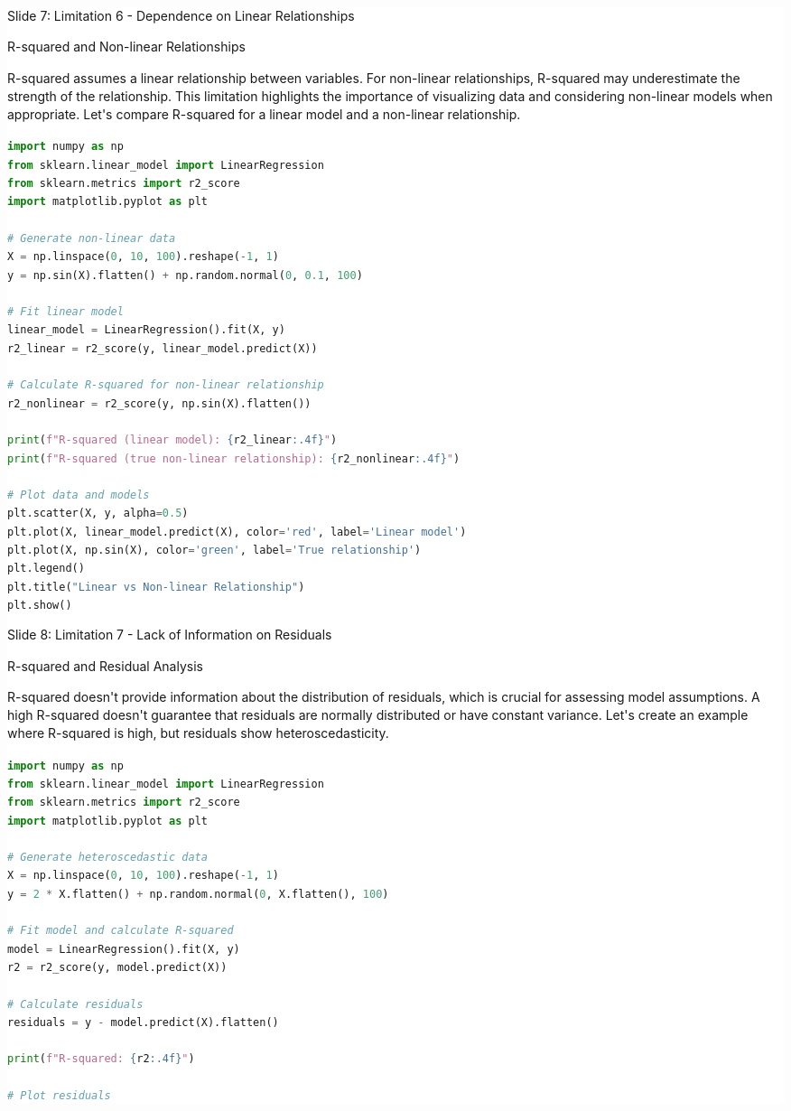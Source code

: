 Slide 7: Limitation 6 - Dependence on Linear Relationships

R-squared and Non-linear Relationships

R-squared assumes a linear relationship between variables. For non-linear relationships, R-squared may underestimate the strength of the relationship. This limitation highlights the importance of visualizing data and considering non-linear models when appropriate. Let's compare R-squared for a linear model and a non-linear relationship.

```python
import numpy as np
from sklearn.linear_model import LinearRegression
from sklearn.metrics import r2_score
import matplotlib.pyplot as plt

# Generate non-linear data
X = np.linspace(0, 10, 100).reshape(-1, 1)
y = np.sin(X).flatten() + np.random.normal(0, 0.1, 100)

# Fit linear model
linear_model = LinearRegression().fit(X, y)
r2_linear = r2_score(y, linear_model.predict(X))

# Calculate R-squared for non-linear relationship
r2_nonlinear = r2_score(y, np.sin(X).flatten())

print(f"R-squared (linear model): {r2_linear:.4f}")
print(f"R-squared (true non-linear relationship): {r2_nonlinear:.4f}")

# Plot data and models
plt.scatter(X, y, alpha=0.5)
plt.plot(X, linear_model.predict(X), color='red', label='Linear model')
plt.plot(X, np.sin(X), color='green', label='True relationship')
plt.legend()
plt.title("Linear vs Non-linear Relationship")
plt.show()
```

Slide 8: Limitation 7 - Lack of Information on Residuals

R-squared and Residual Analysis

R-squared doesn't provide information about the distribution of residuals, which is crucial for assessing model assumptions. A high R-squared doesn't guarantee that residuals are normally distributed or have constant variance. Let's create an example where R-squared is high, but residuals show heteroscedasticity.

```python
import numpy as np
from sklearn.linear_model import LinearRegression
from sklearn.metrics import r2_score
import matplotlib.pyplot as plt

# Generate heteroscedastic data
X = np.linspace(0, 10, 100).reshape(-1, 1)
y = 2 * X.flatten() + np.random.normal(0, X.flatten(), 100)

# Fit model and calculate R-squared
model = LinearRegression().fit(X, y)
r2 = r2_score(y, model.predict(X))

# Calculate residuals
residuals = y - model.predict(X).flatten()

print(f"R-squared: {r2:.4f}")

# Plot residuals
```